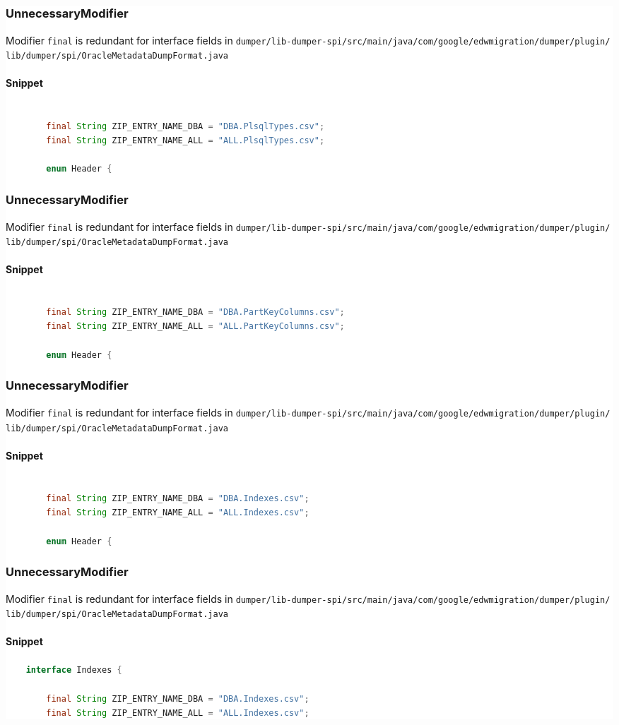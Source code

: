 ### UnnecessaryModifier
Modifier `final` is redundant for interface fields
in `dumper/lib-dumper-spi/src/main/java/com/google/edwmigration/dumper/plugin/lib/dumper/spi/OracleMetadataDumpFormat.java`
#### Snippet
```java

        final String ZIP_ENTRY_NAME_DBA = "DBA.PlsqlTypes.csv";
        final String ZIP_ENTRY_NAME_ALL = "ALL.PlsqlTypes.csv";

        enum Header {
```

### UnnecessaryModifier
Modifier `final` is redundant for interface fields
in `dumper/lib-dumper-spi/src/main/java/com/google/edwmigration/dumper/plugin/lib/dumper/spi/OracleMetadataDumpFormat.java`
#### Snippet
```java

        final String ZIP_ENTRY_NAME_DBA = "DBA.PartKeyColumns.csv";
        final String ZIP_ENTRY_NAME_ALL = "ALL.PartKeyColumns.csv";

        enum Header {
```

### UnnecessaryModifier
Modifier `final` is redundant for interface fields
in `dumper/lib-dumper-spi/src/main/java/com/google/edwmigration/dumper/plugin/lib/dumper/spi/OracleMetadataDumpFormat.java`
#### Snippet
```java

        final String ZIP_ENTRY_NAME_DBA = "DBA.Indexes.csv";
        final String ZIP_ENTRY_NAME_ALL = "ALL.Indexes.csv";

        enum Header {
```

### UnnecessaryModifier
Modifier `final` is redundant for interface fields
in `dumper/lib-dumper-spi/src/main/java/com/google/edwmigration/dumper/plugin/lib/dumper/spi/OracleMetadataDumpFormat.java`
#### Snippet
```java
    interface Indexes {

        final String ZIP_ENTRY_NAME_DBA = "DBA.Indexes.csv";
        final String ZIP_ENTRY_NAME_ALL = "ALL.Indexes.csv";

```
